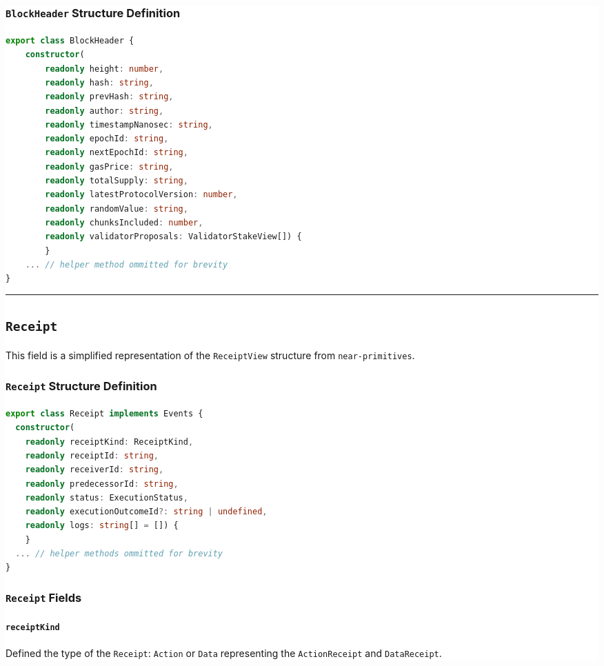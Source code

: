 ### `BlockHeader` Structure Definition

```ts
export class BlockHeader {
    constructor(
        readonly height: number,
        readonly hash: string,
        readonly prevHash: string,
        readonly author: string,
        readonly timestampNanosec: string,
        readonly epochId: string,
        readonly nextEpochId: string,
        readonly gasPrice: string,
        readonly totalSupply: string,
        readonly latestProtocolVersion: number,
        readonly randomValue: string,
        readonly chunksIncluded: number,
        readonly validatorProposals: ValidatorStakeView[]) { 
        }
    ... // helper method ommitted for brevity
}
```

---

## `Receipt`

This field is a simplified representation of the `ReceiptView` structure from `near-primitives`.

### `Receipt` Structure Definition

```ts
export class Receipt implements Events {
  constructor(
    readonly receiptKind: ReceiptKind, 
    readonly receiptId: string, 
    readonly receiverId: string, 
    readonly predecessorId: string, 
    readonly status: ExecutionStatus, 
    readonly executionOutcomeId?: string | undefined, 
    readonly logs: string[] = []) {
    }
  ... // helper methods ommitted for brevity
}
```

### `Receipt` Fields

#### `receiptKind`

Defined the type of the `Receipt`: `Action` or `Data` representing the `ActionReceipt` and `DataReceipt`.
